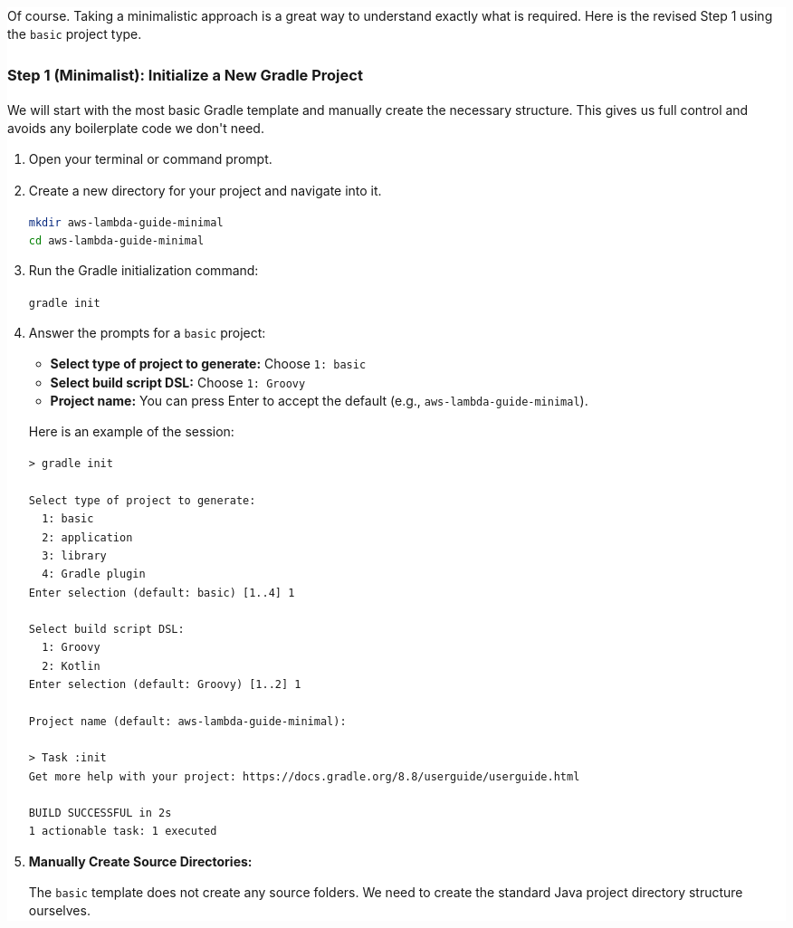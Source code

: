 Of course. Taking a minimalistic approach is a great way to understand exactly what is required. Here is the revised Step 1 using the `basic` project type.

### **Step 1 (Minimalist): Initialize a New Gradle Project**

We will start with the most basic Gradle template and manually create the necessary structure. This gives us full control and avoids any boilerplate code we don't need.

1.  Open your terminal or command prompt.
2.  Create a new directory for your project and navigate into it.

    ```bash
    mkdir aws-lambda-guide-minimal
    cd aws-lambda-guide-minimal
    ```

3.  Run the Gradle initialization command:

    ```bash
    gradle init
    ```

4.  Answer the prompts for a `basic` project:

    *   **Select type of project to generate:** Choose `1: basic`
    *   **Select build script DSL:** Choose `1: Groovy`
    *   **Project name:** You can press Enter to accept the default (e.g., `aws-lambda-guide-minimal`).

    Here is an example of the session:

    ```
    > gradle init

    Select type of project to generate:
      1: basic
      2: application
      3: library
      4: Gradle plugin
    Enter selection (default: basic) [1..4] 1

    Select build script DSL:
      1: Groovy
      2: Kotlin
    Enter selection (default: Groovy) [1..2] 1

    Project name (default: aws-lambda-guide-minimal):

    > Task :init
    Get more help with your project: https://docs.gradle.org/8.8/userguide/userguide.html

    BUILD SUCCESSFUL in 2s
    1 actionable task: 1 executed
    ```

5.  **Manually Create Source Directories:**

    The `basic` template does not create any source folders. We need to create the standard Java project directory structure ourselves.
